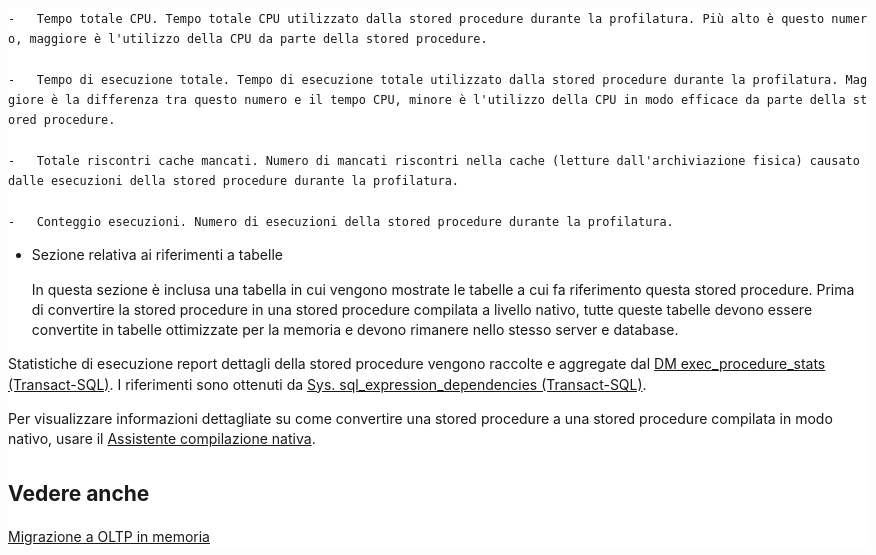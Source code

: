     -   Tempo totale CPU. Tempo totale CPU utilizzato dalla stored procedure durante la profilatura. Più alto è questo numero, maggiore è l'utilizzo della CPU da parte della stored procedure.  
  
    -   Tempo di esecuzione totale. Tempo di esecuzione totale utilizzato dalla stored procedure durante la profilatura. Maggiore è la differenza tra questo numero e il tempo CPU, minore è l'utilizzo della CPU in modo efficace da parte della stored procedure.  
  
    -   Totale riscontri cache mancati. Numero di mancati riscontri nella cache (letture dall'archiviazione fisica) causato dalle esecuzioni della stored procedure durante la profilatura.  
  
    -   Conteggio esecuzioni. Numero di esecuzioni della stored procedure durante la profilatura.  
  
-   Sezione relativa ai riferimenti a tabelle  
  
     In questa sezione è inclusa una tabella in cui vengono mostrate le tabelle a cui fa riferimento questa stored procedure. Prima di convertire la stored procedure in una stored procedure compilata a livello nativo, tutte queste tabelle devono essere convertite in tabelle ottimizzate per la memoria e devono rimanere nello stesso server e database.  
  
 Statistiche di esecuzione report dettagli della stored procedure vengono raccolte e aggregate dal [DM exec_procedure_stats &#40;Transact-SQL&#41;](/sql/relational-databases/system-dynamic-management-views/sys-dm-exec-procedure-stats-transact-sql). I riferimenti sono ottenuti da [Sys. sql_expression_dependencies &#40;Transact-SQL&#41;](/sql/relational-databases/system-catalog-views/sys-sql-expression-dependencies-transact-sql).  
  
 Per visualizzare informazioni dettagliate su come convertire una stored procedure a una stored procedure compilata in modo nativo, usare il [Assistente compilazione nativa](native-compilation-advisor.md).  
  
## <a name="see-also"></a>Vedere anche  
 [Migrazione a OLTP in memoria](migrating-to-in-memory-oltp.md)  
  
  
